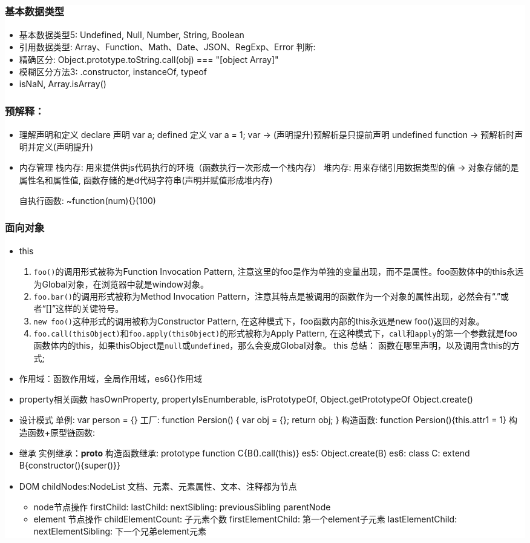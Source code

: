 ### 基本数据类型
- 基本数据类型5: Undefined, Null, Number, String, Boolean
- 引用数据类型: Array、Function、Math、Date、JSON、RegExp、Error
判断:
- 精确区分: Object.prototype.toString.call(obj) === "[object Array]"
- 模糊区分方法3: .constructor, instanceOf, typeof  
- isNaN, Array.isArray()

### 预解释：
- 理解声明和定义
	declare 声明 var a;
	defined 定义 var a = 1;
	var -> (声明提升)预解析是只提前声明 undefined
	function -> 预解析时声明并定义(声明提升)
- 内存管理
	栈内存: 用来提供供js代码执行的环境（函数执行一次形成一个栈内存）
	堆内存: 用来存储引用数据类型的值 -> 对象存储的是属性名和属性值, 函数存储的是d代码字符串(声明并赋值形成堆内存)

	自执行函数:
	~function(num){}(100)
### 面向对象
- this 
	1. `foo()`的调用形式被称为Function Invocation Pattern, 注意这里的foo是作为单独的变量出现，而不是属性。foo函数体中的this永远为Global对象，在浏览器中就是window对象。
	2. `foo.bar()`的调用形式被称为Method Invocation Pattern，注意其特点是被调用的函数作为一个对象的属性出现，必然会有“.”或者“[]”这样的关键符号。
	3. `new foo()`这种形式的调用被称为Constructor Pattern, 在这种模式下，foo函数内部的this永远是new foo()返回的对象。
	4. `foo.call(thisObject)`和`foo.apply(thisObject)`的形式被称为Apply Pattern, 在这种模式下，`call`和`apply`的第一个参数就是foo函数体内的this，如果thisObject是`null`或`undefined`，那么会变成Global对象。
	this 总结： 函数在哪里声明，以及调用含this的方式;

- 作用域：函数作用域，全局作用域，es6{}作用域

- property相关函数
	hasOwnProperty, propertyIsEnumberable, isPrototypeOf, Object.getPrototypeOf
	Object.create()

- 设计模式
	单例: var person = {}
	工厂: function Persion() {
		var obj = {};
		return obj;
	}
	构造函数: function Persion(){this.attr1 = 1}
	构造函数+原型链函数:

- 继承
	实例继承：__proto__
	构造函数继承: prototype
	function C{B().call(this)}
	es5: Object.create(B)
	es6: class C: extend B{constructor(){super()}}
- DOM
	childNodes:NodeList 文档、元素、元素属性、文本、注释都为节点
	- node节点操作
		firstChild: 
		lastChild: 
		nextSibling: 
		previousSibling
		parentNode
	- element 节点操作
		childElementCount: 子元素个数
		firstElementChild: 第一个element子元素
		lastElementChild: 
		nextElementSibling: 下一个兄弟element元素